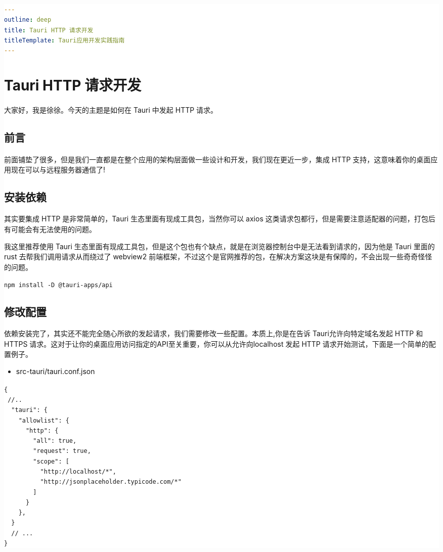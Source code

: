 ```yaml
---
outline: deep
title: Tauri HTTP 请求开发
titleTemplate: Tauri应用开发实践指南
---
```

# Tauri HTTP 请求开发

大家好，我是徐徐。今天的主题是如何在 Tauri 中发起 HTTP 请求。

## 前言

前面铺垫了很多，但是我们一直都是在整个应用的架构层面做一些设计和开发，我们现在更近一步，集成 HTTP 支持，这意味着你的桌面应用现在可以与远程服务器通信了!

## 安装依赖

其实要集成 HTTP 是非常简单的，Tauri 生态里面有现成工具包，当然你可以 axios 这类请求包都行，但是需要注意适配器的问题，打包后有可能会有无法使用的问题。

我这里推荐使用 Tauri 生态里面有现成工具包，但是这个包也有个缺点，就是在浏览器控制台中是无法看到请求的，因为他是 Tauri 里面的 rust 去帮我们调用请求从而绕过了 webview2 前端框架，不过这个是官网推荐的包，在解决方案这块是有保障的，不会出现一些奇奇怪怪的问题。

```basic
npm install -D @tauri-apps/api
```

## 修改配置

依赖安装完了，其实还不能完全随心所欲的发起请求，我们需要修改一些配置。本质上,你是在告诉 Tauri允许向特定域名发起 HTTP 和 HTTPS 请求。这对于让你的桌面应用访问指定的API至关重要，你可以从允许向localhost 发起 HTTP 请求开始测试，下面是一个简单的配置例子。

*   src-tauri/tauri.conf.json

```basic
{
 //..
  "tauri": {
    "allowlist": {
      "http": {
        "all": true,
        "request": true,
        "scope": [
          "http://localhost/*",
          "http://jsonplaceholder.typicode.com/*"
        ]
      }
    },
  }
  // ...
}
```
